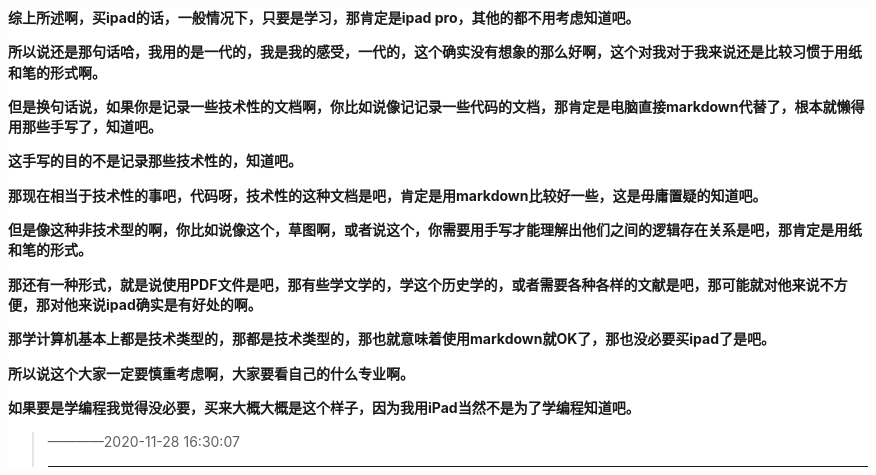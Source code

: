 **综上所述啊，买ipad的话，一般情况下，只要是学习，那肯定是ipad pro，其他的都不用考虑知道吧。**

**所以说还是那句话哈，我用的是一代的，我是我的感受，一代的，这个确实没有想象的那么好啊，这个对我对于我来说还是比较习惯于用纸和笔的形式啊。**

**但是换句话说，如果你是记录一些技术性的文档啊，你比如说像记记录一些代码的文档，那肯定是电脑直接markdown代替了，根本就懒得用那些手写了，知道吧。**

**这手写的目的不是记录那些技术性的，知道吧。**

**那现在相当于技术性的事吧，代码呀，技术性的这种文档是吧，肯定是用markdown比较好一些，这是毋庸置疑的知道吧。**

**但是像这种非技术型的啊，你比如说像这个，草图啊，或者说这个，你需要用手写才能理解出他们之间的逻辑存在关系是吧，那肯定是用纸和笔的形式。**

**那还有一种形式，就是说使用PDF文件是吧，那有些学文学的，学这个历史学的，或者需要各种各样的文献是吧，那可能就对他来说不方便，那对他来说ipad确实是有好处的啊。**

**那学计算机基本上都是技术类型的，那都是技术类型的，那也就意味着使用markdown就OK了，那也没必要买ipad了是吧。**

**所以说这个大家一定要慎重考虑啊，大家要看自己的什么专业啊。**

**如果要是学编程我觉得没必要，买来大概大概是这个样子，因为我用iPad当然不是为了学编程知道吧。**

> ————2020-11-28 16:30:07
>
> ----
